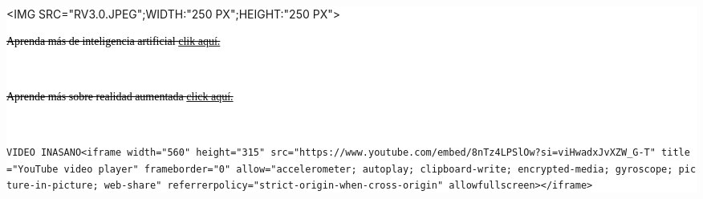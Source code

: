    <right><IMG SRC="RV3.0.JPEG";WIDTH:"250 PX";HEIGHT:"250 PX">
<BR>
 <P STYLE="COLOR:BLACK;FONT-SIZE:20 PX;FONT-FAMILY:VERDANA"><DEL>Aprenda más de inteligencia artificial <a href="file:///C:/Users/Mirella%20Yagual/OneDrive/Desktop/tareas%20de%20diseño/FARIAS,%20IA,%20RV,%20RA/FARIAS%20IA.HTML">clik aquí.</a></DEL></P>
<BR>
<P STYLE="COLOR:BLACK;FONT-SIZE:20 PX;FONT-FAMILY:VERDANA"><DEL>Aprende más sobre realidad aumentada  <a href="file:///C:/Users/Mirella%20Yagual/OneDrive/Desktop/tareas%20de%20diseño/FARIAS,%20IA,%20RV,%20RA/FARIAS%20RA.HTML">click aquí.</a></DEL></P>
<BR>
 
    VIDEO INASANO<iframe width="560" height="315" src="https://www.youtube.com/embed/8nTz4LPSlOw?si=viHwadxJvXZW_G-T" title="YouTube video player" frameborder="0" allow="accelerometer; autoplay; clipboard-write; encrypted-media; gyroscope; picture-in-picture; web-share" referrerpolicy="strict-origin-when-cross-origin" allowfullscreen></iframe>
   </BODY>

  </HTML>

